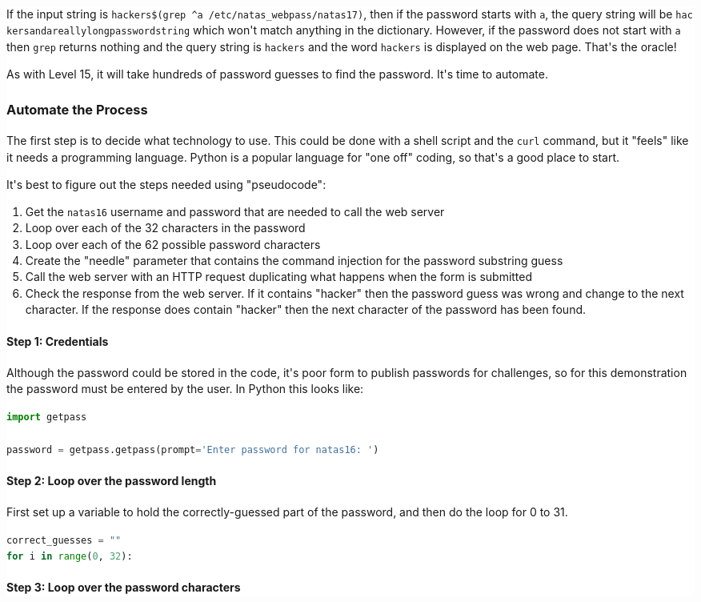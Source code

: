 If the input string is `hackers$(grep ^a /etc/natas_webpass/natas17)`, then if
the password starts with `a`, the query string will be
`hackersandareallylongpasswordstring` which won't match anything in the
dictionary. However, if the password does not start with `a` then `grep`
returns nothing and the query string is `hackers` and the word `hackers` is
displayed on the web page. That's the oracle!

As with Level 15, it will take hundreds of password guesses to find the
password. It's time to automate.

### Automate the Process

The first step is to decide what technology to use. This could be done with a
shell script and the `curl` command, but it "feels" like it needs a programming
language. Python is a popular language for "one off" coding, so that's a good
place to start.

It's best to figure out the steps needed using "pseudocode":

1. Get the `natas16` username and password that are needed to call the web
   server
2. Loop over each of the 32 characters in the password
3. Loop over each of the 62 possible password characters
4. Create the "needle" parameter that contains the command injection for the
   password substring guess
5. Call the web server with an HTTP request duplicating what happens when the
   form is submitted
6. Check the response from the web server. If it contains "hacker" then the
   password guess was wrong and change to the next character. If the response
   does contain "hacker" then the next character of the password has been
   found.

#### Step 1: Credentials

Although the password could be stored in the code, it's poor form to publish
passwords for challenges, so for this demonstration the password must be
entered by the user. In Python this looks like:

```python
import getpass

password = getpass.getpass(prompt='Enter password for natas16: ')
```

#### Step 2: Loop over the password length

First set up a variable to hold the correctly-guessed part of the password, and
then do the loop for 0 to 31.

```python
correct_guesses = ""
for i in range(0, 32):
```

#### Step 3: Loop over the password characters
